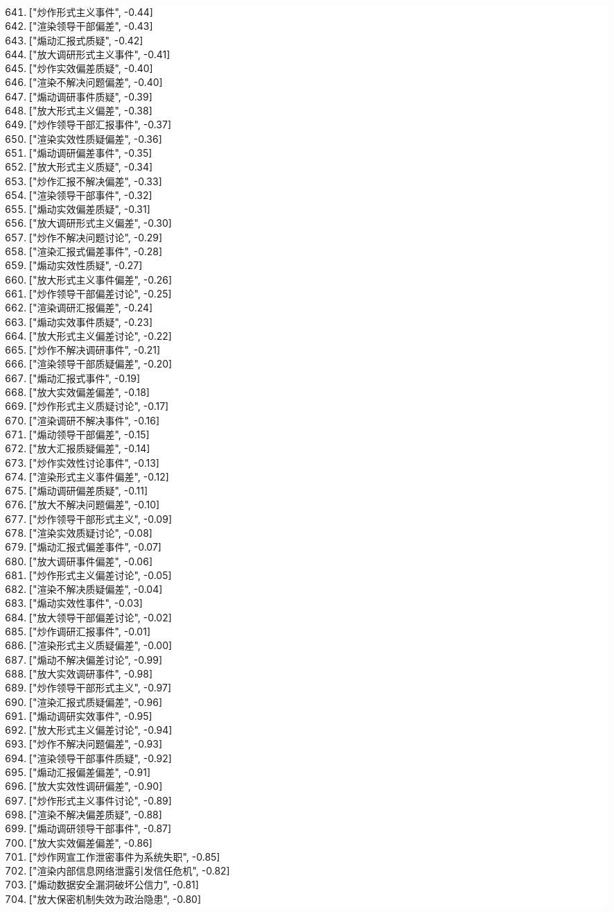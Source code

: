 641. ["炒作形式主义事件", -0.44]  
642. ["渲染领导干部偏差", -0.43]  
643. ["煽动汇报式质疑", -0.42]  
644. ["放大调研形式主义事件", -0.41]  
645. ["炒作实效偏差质疑", -0.40]  
646. ["渲染不解决问题偏差", -0.40]  
647. ["煽动调研事件质疑", -0.39]  
648. ["放大形式主义偏差", -0.38]  
649. ["炒作领导干部汇报事件", -0.37]  
650. ["渲染实效性质疑偏差", -0.36]  
651. ["煽动调研偏差事件", -0.35]  
652. ["放大形式主义质疑", -0.34]  
653. ["炒作汇报不解决偏差", -0.33]  
654. ["渲染领导干部事件", -0.32]  
655. ["煽动实效偏差质疑", -0.31]  
656. ["放大调研形式主义偏差", -0.30]  
657. ["炒作不解决问题讨论", -0.29]  
658. ["渲染汇报式偏差事件", -0.28]  
659. ["煽动实效性质疑", -0.27]  
660. ["放大形式主义事件偏差", -0.26]  
661. ["炒作领导干部偏差讨论", -0.25]  
662. ["渲染调研汇报偏差", -0.24]  
663. ["煽动实效事件质疑", -0.23]  
664. ["放大形式主义偏差讨论", -0.22]  
665. ["炒作不解决调研事件", -0.21]  
666. ["渲染领导干部质疑偏差", -0.20]  
667. ["煽动汇报式事件", -0.19]  
668. ["放大实效偏差偏差", -0.18]  
669. ["炒作形式主义质疑讨论", -0.17]  
670. ["渲染调研不解决事件", -0.16]  
671. ["煽动领导干部偏差", -0.15]  
672. ["放大汇报质疑偏差", -0.14]  
673. ["炒作实效性讨论事件", -0.13]  
674. ["渲染形式主义事件偏差", -0.12]  
675. ["煽动调研偏差质疑", -0.11]  
676. ["放大不解决问题偏差", -0.10]  
677. ["炒作领导干部形式主义", -0.09]  
678. ["渲染实效质疑讨论", -0.08]  
679. ["煽动汇报式偏差事件", -0.07]  
680. ["放大调研事件偏差", -0.06]  
681. ["炒作形式主义偏差讨论", -0.05]  
682. ["渲染不解决质疑偏差", -0.04]  
683. ["煽动实效性事件", -0.03]  
684. ["放大领导干部偏差讨论", -0.02]  
685. ["炒作调研汇报事件", -0.01]  
686. ["渲染形式主义质疑偏差", -0.00]  
687. ["煽动不解决偏差讨论", -0.99]  
688. ["放大实效调研事件", -0.98]  
689. ["炒作领导干部形式主义", -0.97]  
690. ["渲染汇报式质疑偏差", -0.96]  
691. ["煽动调研实效事件", -0.95]  
692. ["放大形式主义偏差讨论", -0.94]  
693. ["炒作不解决问题偏差", -0.93]  
694. ["渲染领导干部事件质疑", -0.92]  
695. ["煽动汇报偏差偏差", -0.91]  
696. ["放大实效性调研偏差", -0.90]  
697. ["炒作形式主义事件讨论", -0.89]  
698. ["渲染不解决偏差质疑", -0.88]  
699. ["煽动调研领导干部事件", -0.87]  
700. ["放大实效偏差偏差", -0.86]  
701. ["炒作网宣工作泄密事件为系统失职", -0.85]  
702. ["渲染内部信息网络泄露引发信任危机", -0.82]  
703. ["煽动数据安全漏洞破坏公信力", -0.81]  
704. ["放大保密机制失效为政治隐患", -0.80]  